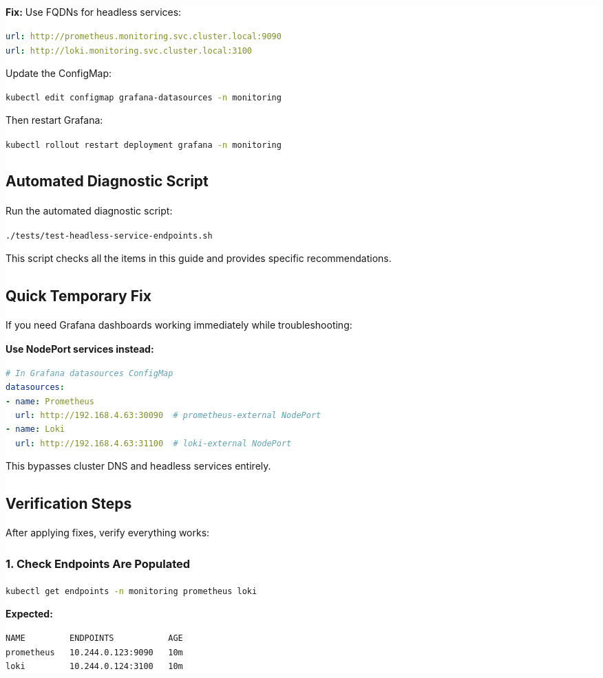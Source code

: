 **Fix:** Use FQDNs for headless services:

```yaml
url: http://prometheus.monitoring.svc.cluster.local:9090
url: http://loki.monitoring.svc.cluster.local:3100
```

Update the ConfigMap:
```bash
kubectl edit configmap grafana-datasources -n monitoring
```

Then restart Grafana:
```bash
kubectl rollout restart deployment grafana -n monitoring
```

## Automated Diagnostic Script

Run the automated diagnostic script:

```bash
./tests/test-headless-service-endpoints.sh
```

This script checks all the items in this guide and provides specific recommendations.

## Quick Temporary Fix

If you need Grafana dashboards working immediately while troubleshooting:

**Use NodePort services instead:**

```yaml
# In Grafana datasources ConfigMap
datasources:
- name: Prometheus
  url: http://192.168.4.63:30090  # prometheus-external NodePort
- name: Loki
  url: http://192.168.4.63:31100  # loki-external NodePort
```

This bypasses cluster DNS and headless services entirely.

## Verification Steps

After applying fixes, verify everything works:

### 1. Check Endpoints Are Populated

```bash
kubectl get endpoints -n monitoring prometheus loki
```

**Expected:**
```
NAME         ENDPOINTS           AGE
prometheus   10.244.0.123:9090   10m
loki         10.244.0.124:3100   10m
```

